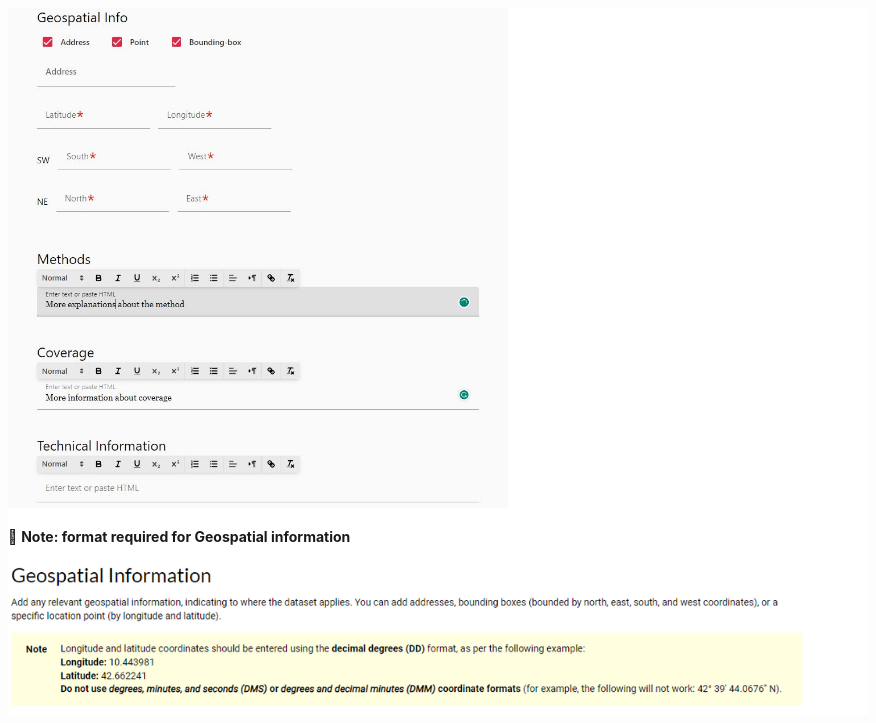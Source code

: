 <img src="images/researchportal/14_AdditionalInfo_2.JPG" alt="hi" width="500" class="inline"/>

:bookmark_tabs: **Note: format required for Geospatial information**


<img src="images/researchportal/A1_Geo_spatial.png" alt="hi" width="800" class="inline"/>

